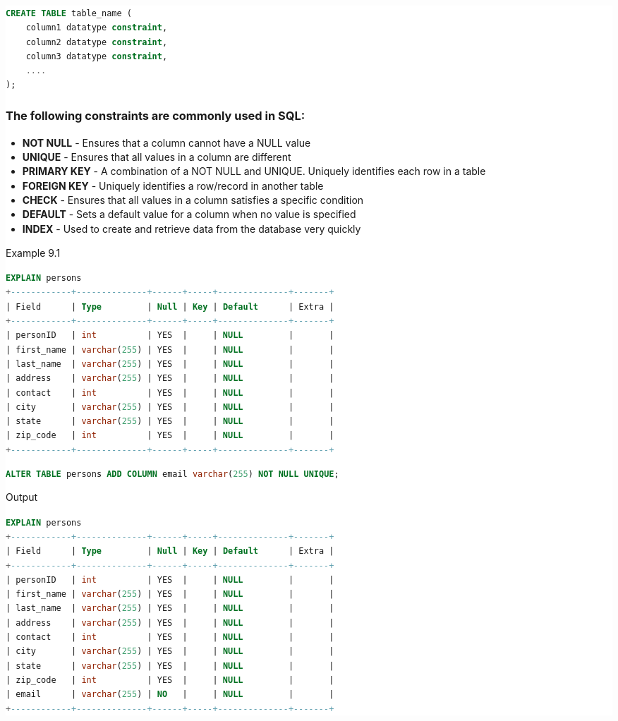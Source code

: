 ```sql
CREATE TABLE table_name (
    column1 datatype constraint,
    column2 datatype constraint,
    column3 datatype constraint,
    ....
);
```

### The following constraints are commonly used in SQL:

- **NOT NULL** - Ensures that a column cannot have a NULL value
- **UNIQUE** - Ensures that all values in a column are different
- **PRIMARY KEY** - A combination of a NOT NULL and UNIQUE. Uniquely identifies each row in a table
- **FOREIGN KEY** - Uniquely identifies a row/record in another table
- **CHECK** - Ensures that all values in a column satisfies a specific condition
- **DEFAULT** - Sets a default value for a column when no value is specified
- **INDEX** - Used to create and retrieve data from the database very quickly

Example 9.1

```sql
EXPLAIN persons
+------------+--------------+------+-----+--------------+-------+
| Field      | Type         | Null | Key | Default      | Extra |
+------------+--------------+------+-----+--------------+-------+
| personID   | int          | YES  |     | NULL         |       |
| first_name | varchar(255) | YES  |     | NULL         |       |
| last_name  | varchar(255) | YES  |     | NULL         |       |
| address    | varchar(255) | YES  |     | NULL         |       |
| contact    | int          | YES  |     | NULL         |       |
| city       | varchar(255) | YES  |     | NULL         |       |
| state      | varchar(255) | YES  |     | NULL         |       |
| zip_code   | int          | YES  |     | NULL         |       |
+------------+--------------+------+-----+--------------+-------+
```

```sql
ALTER TABLE persons ADD COLUMN email varchar(255) NOT NULL UNIQUE;
```

Output

```sql
EXPLAIN persons
+------------+--------------+------+-----+--------------+-------+
| Field      | Type         | Null | Key | Default      | Extra |
+------------+--------------+------+-----+--------------+-------+
| personID   | int          | YES  |     | NULL         |       |
| first_name | varchar(255) | YES  |     | NULL         |       |
| last_name  | varchar(255) | YES  |     | NULL         |       |
| address    | varchar(255) | YES  |     | NULL         |       |
| contact    | int          | YES  |     | NULL         |       |
| city       | varchar(255) | YES  |     | NULL         |       |
| state      | varchar(255) | YES  |     | NULL         |       |
| zip_code   | int          | YES  |     | NULL         |       |
| email      | varchar(255) | NO   |     | NULL         |       |
+------------+--------------+------+-----+--------------+-------+
```
